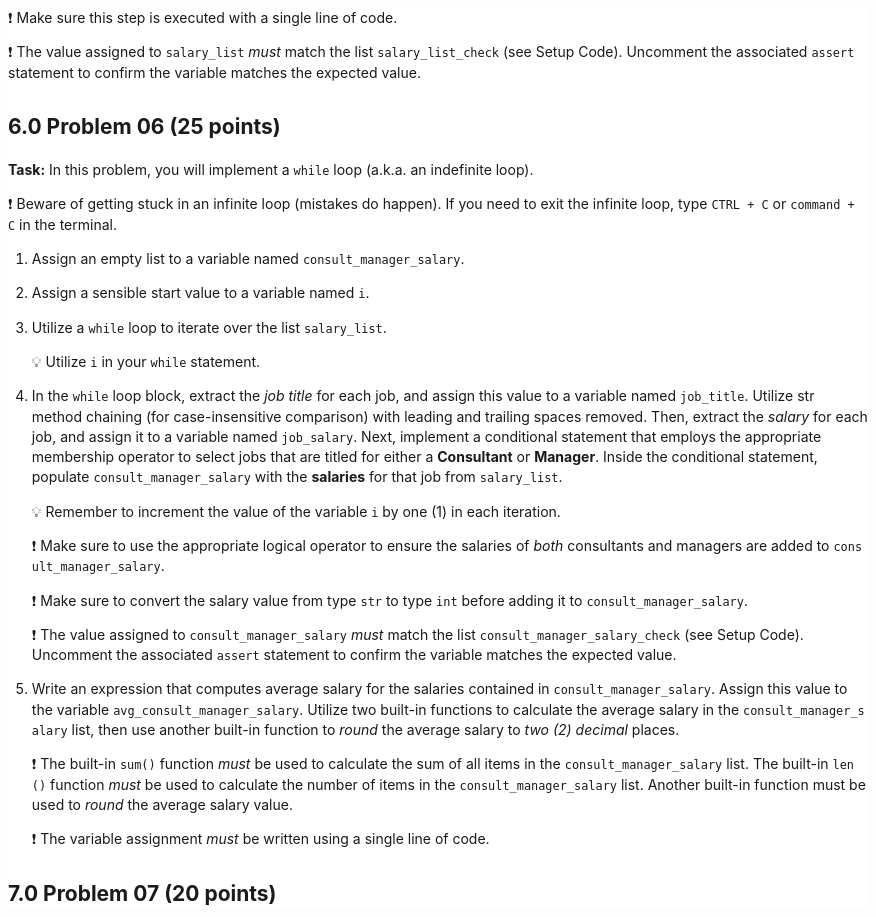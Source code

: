    :exclamation: Make sure this step is executed with a single line of code.

   :exclamation: The value assigned to `salary_list` _must_ match the list `salary_list_check`
   (see Setup Code). Uncomment the associated `assert` statement to confirm the variable matches
   the expected value.



## 6.0 Problem 06 (25 points)

**Task:** In this problem, you will implement a `while` loop (a.k.a. an indefinite loop).

:exclamation: Beware of getting stuck in an infinite loop (mistakes do happen). If you need to exit
the infinite loop, type `CTRL + C` or `command + C` in the terminal.

1. Assign an empty list to a variable named `consult_manager_salary`.

2. Assign a sensible start value to a variable named `i`.

3. Utilize a `while` loop to iterate over the list `salary_list`.

   :bulb: Utilize `i` in your `while` statement.

4. In the `while` loop block, extract the _job title_ for each job, and  assign this value to a
variable named `job_title`. Utilize str method chaining (for case-insensitive comparison) with
leading and trailing spaces removed.
   Then, extract the _salary_ for each job, and assign it to a variable named `job_salary`. Next,
   implement a conditional statement that employs the appropriate membership operator to select jobs
   that are titled for either a **Consultant** or **Manager**. Inside the conditional statement,
   populate `consult_manager_salary` with the **salaries** for that job from `salary_list`.

   :bulb: Remember to increment the value of the variable `i` by one (1) in each iteration.

   :exclamation: Make sure to use the appropriate logical operator to ensure
   the salaries of _both_ consultants and managers are added to `consult_manager_salary`.

   :exclamation: Make sure to convert the salary value from type `str` to type `int` before adding
   it to `consult_manager_salary`.

   :exclamation: The value assigned to `consult_manager_salary` _must_ match the list
   `consult_manager_salary_check` (see Setup Code). Uncomment the associated `assert` statement to
   confirm the variable matches the expected value.

5. Write an expression that computes average salary for the salaries contained in
   `consult_manager_salary`. Assign this value to the variable `avg_consult_manager_salary`.
   Utilize two built-in functions to calculate the average salary in the `consult_manager_salary`
   list, then use another built-in function to _round_ the average salary to _two (2) decimal_
   places.

   :exclamation: The built-in `sum()` function _must_ be used to calculate the sum of all items in
   the `consult_manager_salary` list. The built-in `len()` function _must_ be used to calculate the
   number of items in the `consult_manager_salary` list. Another built-in function must be used to
   _round_ the average salary value.

   :exclamation: The variable assignment _must_ be written using a single line of code.



## 7.0 Problem 07 (20 points)
